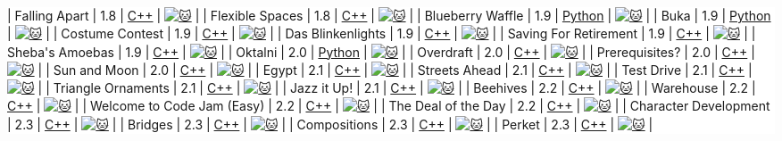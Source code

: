| Falling Apart                                     | 1.8        | [C++](src/fallingapart.cpp)                               | [![:cat:](https://open.kattis.com/favicon)](https://open.kattis.com/problems/fallingapart)              |
| Flexible Spaces                                     | 1.8        | [C++](src/flexiblespaces.cpp)                               | [![:cat:](https://open.kattis.com/favicon)](https://open.kattis.com/problems/flexible)              |
| Blueberry Waffle                                              | 1.9        | [Python](src/blueberrywaffle.cpp)                                     | [![:cat:](https://open.kattis.com/favicon)](https://open.kattis.com/problems/blueberrywaffle)                      |
| Buka                                              | 1.9        | [Python](src/buka.py)                                     | [![:cat:](https://open.kattis.com/favicon)](https://open.kattis.com/problems/buka)                      |
| Costume Contest                                   | 1.9        | [C++](src/costumecontest.cpp)                             | [![:cat:](https://open.kattis.com/favicon)](https://open.kattis.com/problems/costumecontest)            |
| Das Blinkenlights                                   | 1.9        | [C++](src/dasblinkenlights.cpp)                             | [![:cat:](https://open.kattis.com/favicon)](https://open.kattis.com/problems/dasblinkenlights)            |
| Saving For Retirement                                   | 1.9        | [C++](src/savingforretirement.cpp)                             | [![:cat:](https://open.kattis.com/favicon)](https://open.kattis.com/problems/savingforretirement)            |
| Sheba's Amoebas                                   | 1.9        | [C++](src/shebasamoebas.cpp)                             | [![:cat:](https://open.kattis.com/favicon)](https://open.kattis.com/problems/amoebas)            |
| Oktalni                                           | 2.0        | [Python](src/oktalni.py)                                  | [![:cat:](https://open.kattis.com/favicon)](https://open.kattis.com/problems/oktalni)                   |
| Overdraft                                         | 2.0        | [C++](src/overdraft.cpp)                                  | [![:cat:](https://open.kattis.com/favicon)](https://open.kattis.com/problems/overdraft)                 |
| Prerequisites?                                    | 2.0        | [C++](src/prerequisites.cpp)                              | [![:cat:](https://open.kattis.com/favicon)](https://open.kattis.com/problems/prerequisites)             |
| Sun and Moon                                | 2.0        | [C++](src/sunandmoon.cpp)                              | [![:cat:](https://open.kattis.com/favicon)](https://open.kattis.com/problems/sunandmoon)             |
| Egypt                                             | 2.1        | [C++](src/egypt.cpp)                                      | [![:cat:](https://open.kattis.com/favicon)](https://open.kattis.com/problems/egypt)                     |
| Streets Ahead                                             | 2.1        | [C++](src/streetsahead.cpp)                                      | [![:cat:](https://open.kattis.com/favicon)](https://open.kattis.com/problems/streetsahead)                     |
| Test Drive                                | 2.1        | [C++](src/testdrive.cpp)                          | [![:cat:](https://open.kattis.com/favicon)](https://open.kattis.com/problems/testdrive)         |
| Triangle Ornaments                                | 2.1        | [C++](src/triangleornaments.cpp)                          | [![:cat:](https://open.kattis.com/favicon)](https://open.kattis.com/problems/triangleornaments)         |
| Jazz it Up!                                | 2.1        | [C++](src/jazzitup.cpp)                          | [![:cat:](https://open.kattis.com/favicon)](https://open.kattis.com/problems/jazzitup)         |
| Beehives                                          | 2.2        | [C++](src/beehives.cpp)                                   | [![:cat:](https://open.kattis.com/favicon)](https://open.kattis.com/problems/beehives)                  |
| Warehouse                                         | 2.2        | [C++](src/warehouse.cpp)                                  | [![:cat:](https://open.kattis.com/favicon)](https://open.kattis.com/problems/warehouse)                 |
| Welcome to Code Jam (Easy)                        | 2.2        | [C++](src/welcometocodejameasy.cpp)                       | [![:cat:](https://open.kattis.com/favicon)](https://open.kattis.com/problems/welcomeeasy)               |
| The Deal of the Day                        | 2.2        | [C++](src/thedealoftheday.py)                       | [![:cat:](https://open.kattis.com/favicon)](https://open.kattis.com/problems/thedealoftheday)               |
| Character Development                             | 2.3        | [C++](src/characterdevelopment.cpp)                       | [![:cat:](https://open.kattis.com/favicon)](https://open.kattis.com/problems/character)                 |
| Bridges                                           | 2.3        | [C++](src/bridges.cpp)                                    | [![:cat:](https://open.kattis.com/favicon)](https://open.kattis.com/problems/bryr)                      |
| Compositions                                      | 2.3        | [C++](src/compositions.cpp)                               | [![:cat:](https://open.kattis.com/favicon)](https://open.kattis.com/problems/compositions)              |
| Perket                                      | 2.3        | [C++](src/perket.cpp)                               | [![:cat:](https://open.kattis.com/favicon)](https://open.kattis.com/problems/perket)              |
